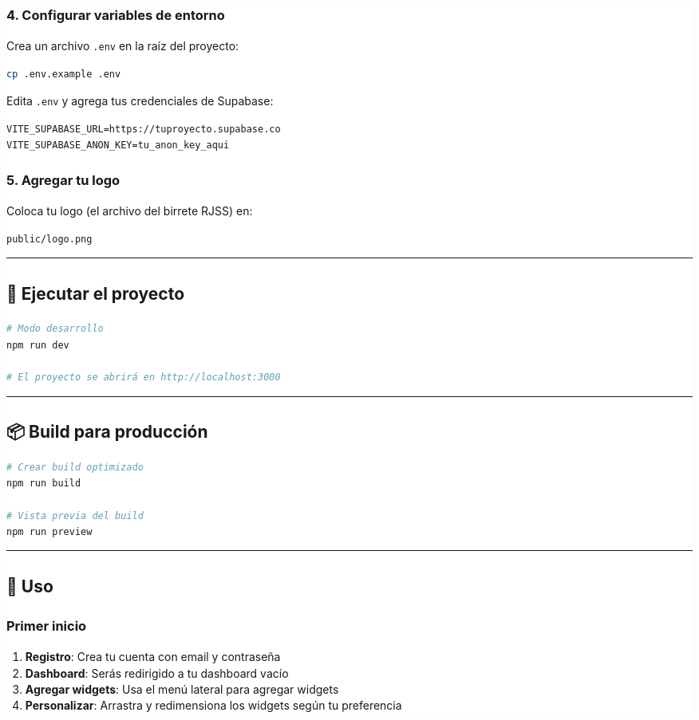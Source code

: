 
### 4. Configurar variables de entorno

Crea un archivo `.env` en la raíz del proyecto:

```bash
cp .env.example .env
```

Edita `.env` y agrega tus credenciales de Supabase:

```env
VITE_SUPABASE_URL=https://tuproyecto.supabase.co
VITE_SUPABASE_ANON_KEY=tu_anon_key_aqui
```

### 5. Agregar tu logo

Coloca tu logo (el archivo del birrete RJSS) en:

```
public/logo.png
```

---

## 🚀 Ejecutar el proyecto

```bash
# Modo desarrollo
npm run dev

# El proyecto se abrirá en http://localhost:3000
```

---

## 📦 Build para producción

```bash
# Crear build optimizado
npm run build

# Vista previa del build
npm run preview
```

---

## 🎯 Uso

### Primer inicio

1. **Registro**: Crea tu cuenta con email y contraseña
2. **Dashboard**: Serás redirigido a tu dashboard vacío
3. **Agregar widgets**: Usa el menú lateral para agregar widgets
4. **Personalizar**: Arrastra y redimensiona los widgets según tu preferencia
